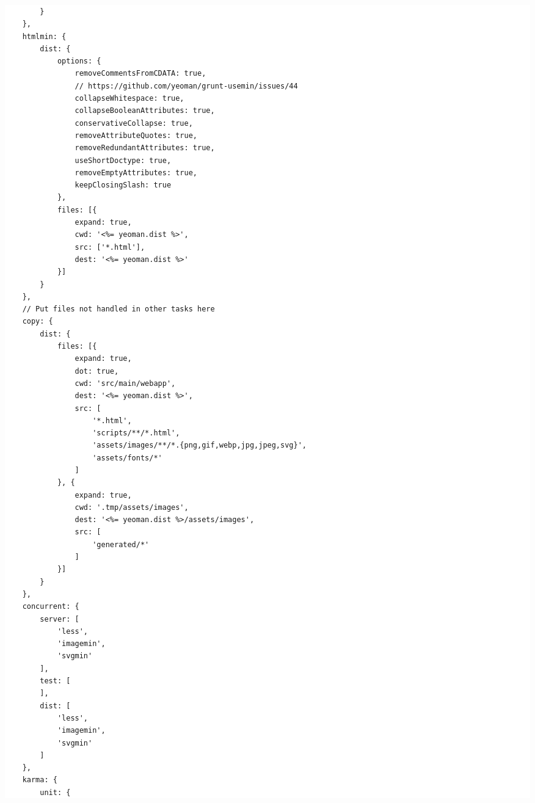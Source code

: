             }
        },
        htmlmin: {
            dist: {
                options: {
                    removeCommentsFromCDATA: true,
                    // https://github.com/yeoman/grunt-usemin/issues/44
                    collapseWhitespace: true,
                    collapseBooleanAttributes: true,
                    conservativeCollapse: true,
                    removeAttributeQuotes: true,
                    removeRedundantAttributes: true,
                    useShortDoctype: true,
                    removeEmptyAttributes: true,
                    keepClosingSlash: true
                },
                files: [{
                    expand: true,
                    cwd: '<%= yeoman.dist %>',
                    src: ['*.html'],
                    dest: '<%= yeoman.dist %>'
                }]
            }
        },
        // Put files not handled in other tasks here
        copy: {
            dist: {
                files: [{
                    expand: true,
                    dot: true,
                    cwd: 'src/main/webapp',
                    dest: '<%= yeoman.dist %>',
                    src: [
                        '*.html',
                        'scripts/**/*.html',
                        'assets/images/**/*.{png,gif,webp,jpg,jpeg,svg}',
                        'assets/fonts/*'
                    ]
                }, {
                    expand: true,
                    cwd: '.tmp/assets/images',
                    dest: '<%= yeoman.dist %>/assets/images',
                    src: [
                        'generated/*'
                    ]
                }]
            }
        },
        concurrent: {
            server: [
                'less',
                'imagemin',
                'svgmin'
            ],
            test: [
            ],
            dist: [
                'less',
                'imagemin',
                'svgmin'
            ]
        },
        karma: {
            unit: {